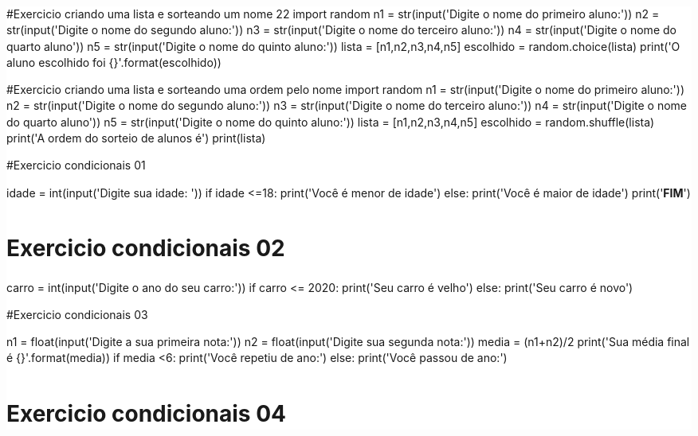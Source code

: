 #Exercicio criando uma lista e sorteando um nome 22
import random
n1 = str(input('Digite o nome do primeiro aluno:'))
n2 = str(input('Digite o nome do segundo aluno:'))
n3 = str(input('Digite o nome do terceiro aluno:'))
n4 = str(input('Digite o nome do quarto aluno'))
n5 = str(input('Digite o nome do quinto aluno:'))
lista = [n1,n2,n3,n4,n5]
escolhido = random.choice(lista)
print('O aluno escolhido foi {}'.format(escolhido))

#Exercicio criando uma lista e sorteando uma ordem pelo nome
import random
n1 = str(input('Digite o nome do primeiro aluno:'))
n2 = str(input('Digite o nome do segundo aluno:'))
n3 = str(input('Digite o nome do terceiro aluno:'))
n4 = str(input('Digite o nome do quarto aluno'))
n5 = str(input('Digite o nome do quinto aluno:'))
lista = [n1,n2,n3,n4,n5]
escolhido = random.shuffle(lista)
print('A ordem do sorteio de alunos é')
print(lista)

#Exercicio condicionais 01

idade = int(input('Digite sua idade: '))
if idade <=18:
    print('Você é menor de idade')
else:
    print('Você é maior de idade')
print('__FIM__')

# Exercicio condicionais 02

carro = int(input('Digite o ano do seu carro:'))
if carro <= 2020:
    print('Seu carro é velho')
else:
    print('Seu carro é novo')

#Exercicio condicionais 03

n1 = float(input('Digite a sua primeira nota:'))
n2 = float(input('Digite sua segunda nota:'))
media = (n1+n2)/2
print('Sua média final é {}'.format(media))
if media <6:
  print('Você repetiu de ano:')
else:
  print('Você passou de ano:')

  # Exercicio condicionais 04

